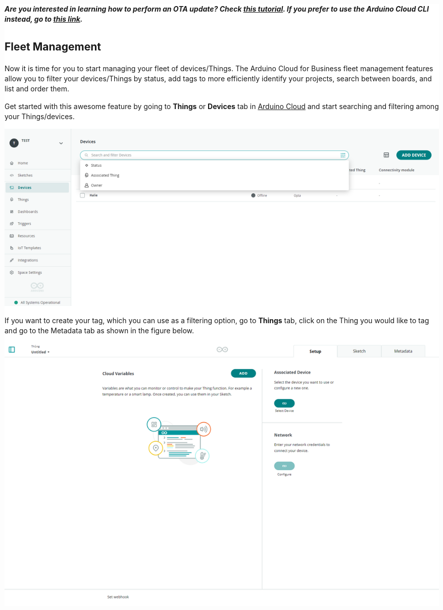 ***Are you interested in learning how to perform an OTA update? Check [this tutorial](https://docs.arduino.cc/arduino-cloud/features/ota-getting-started#how-does-it-work). If you prefer to use the Arduino Cloud CLI instead, go to [this link](https://docs.arduino.cc/arduino-cloud/getting-started/arduino-cloud-cli#ota-over-the-air).***

## Fleet Management

Now it is time for you to start managing your fleet of devices/Things. The Arduino Cloud for Business fleet management features allow you to filter your devices/Things by status, add tags to more efficiently identify your projects, search between boards, and list and order them.

Get started with this awesome feature by going to **Things** or **Devices** tab in [Arduino Cloud](https://app.arduino.cc/devices) and start searching and filtering among your Things/devices.

![Search and filter among devices](assets/search-things.png "Search and filter among devices")

If you want to create your tag, which you can use as a filtering option, go to **Things** tab, click on the Thing you would like to tag and go to the Metadata tab as shown in the figure below.

![Thing metadata](assets/thing-metadata.png "Thing metadata")

